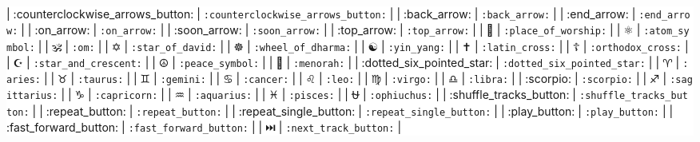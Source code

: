 | :counterclockwise_arrows_button: | `:counterclockwise_arrows_button:` |
| :back_arrow: | `:back_arrow:` |
| :end_arrow: | `:end_arrow:` |
| :on_arrow: | `:on_arrow:` |
| :soon_arrow: | `:soon_arrow:` |
| :top_arrow: | `:top_arrow:` |
| :place_of_worship: | `:place_of_worship:` |
| :atom_symbol: | `:atom_symbol:` |
| :om: | `:om:` |
| :star_of_david: | `:star_of_david:` |
| :wheel_of_dharma: | `:wheel_of_dharma:` |
| :yin_yang: | `:yin_yang:` |
| :latin_cross: | `:latin_cross:` |
| :orthodox_cross: | `:orthodox_cross:` |
| :star_and_crescent: | `:star_and_crescent:` |
| :peace_symbol: | `:peace_symbol:` |
| :menorah: | `:menorah:` |
| :dotted_six_pointed_star: | `:dotted_six_pointed_star:` |
| :aries: | `:aries:` |
| :taurus: | `:taurus:` |
| :gemini: | `:gemini:` |
| :cancer: | `:cancer:` |
| :leo: | `:leo:` |
| :virgo: | `:virgo:` |
| :libra: | `:libra:` |
| :scorpio: | `:scorpio:` |
| :sagittarius: | `:sagittarius:` |
| :capricorn: | `:capricorn:` |
| :aquarius: | `:aquarius:` |
| :pisces: | `:pisces:` |
| :ophiuchus: | `:ophiuchus:` |
| :shuffle_tracks_button: | `:shuffle_tracks_button:` |
| :repeat_button: | `:repeat_button:` |
| :repeat_single_button: | `:repeat_single_button:` |
| :play_button: | `:play_button:` |
| :fast_forward_button: | `:fast_forward_button:` |
| :next_track_button: | `:next_track_button:` |